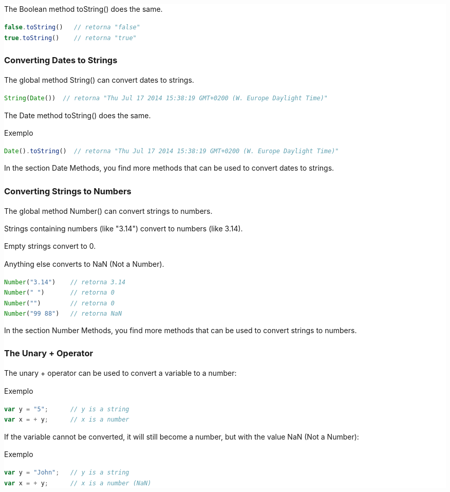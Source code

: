 The Boolean method toString() does the same.

```javascript
false.toString()   // retorna "false"
true.toString()    // retorna "true"
```

### Converting Dates to Strings

The global method String() can convert dates to strings.

```javascript
String(Date())  // retorna "Thu Jul 17 2014 15:38:19 GMT+0200 (W. Europe Daylight Time)"
```

The Date method toString() does the same.

Exemplo
```javascript
Date().toString()  // retorna "Thu Jul 17 2014 15:38:19 GMT+0200 (W. Europe Daylight Time)"
```

In the section Date Methods, you find more methods that can be used to convert dates to strings.

### Converting Strings to Numbers

The global method Number\(\) can convert strings to numbers.

Strings containing numbers \(like "3.14"\) convert to numbers \(like 3.14\).

Empty strings convert to 0.

Anything else converts to NaN \(Not a Number\).

```javascript
Number("3.14")    // retorna 3.14
Number(" ")       // retorna 0
Number("")        // retorna 0
Number("99 88")   // retorna NaN
```

In the section Number Methods, you find more methods that can be used to convert strings to numbers.

### The Unary + Operator

The unary + operator can be used to convert a variable to a number:

Exemplo
```javascript
var y = "5";      // y is a string
var x = + y;      // x is a number
```

If the variable cannot be converted, it will still become a number, but with the value NaN (Not a Number):

Exemplo
```javascript
var y = "John";   // y is a string
var x = + y;      // x is a number (NaN)
```

